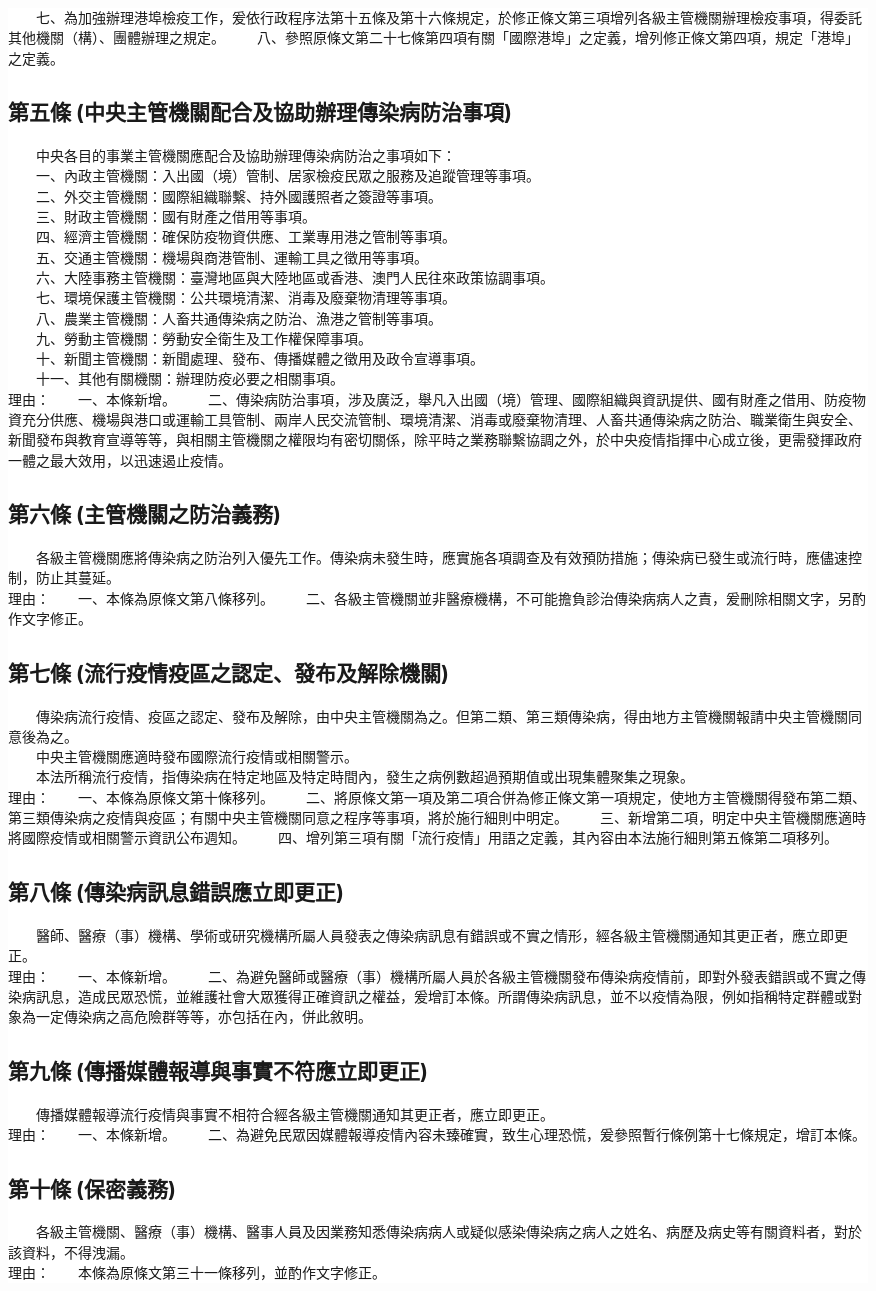 　　七、為加強辦理港埠檢疫工作，爰依行政程序法第十五條及第十六條規定，於修正條文第三項增列各級主管機關辦理檢疫事項，得委託其他機關（構）、團體辦理之規定。
　　八、參照原條文第二十七條第四項有關「國際港埠」之定義，增列修正條文第四項，規定「港埠」之定義。

第五條 (中央主管機關配合及協助辦理傳染病防治事項)
-------------------------------------------------
　　中央各目的事業主管機關應配合及協助辦理傳染病防治之事項如下：  
　　一、內政主管機關：入出國（境）管制、居家檢疫民眾之服務及追蹤管理等事項。  
　　二、外交主管機關：國際組織聯繫、持外國護照者之簽證等事項。  
　　三、財政主管機關：國有財產之借用等事項。  
　　四、經濟主管機關：確保防疫物資供應、工業專用港之管制等事項。  
　　五、交通主管機關：機場與商港管制、運輸工具之徵用等事項。  
　　六、大陸事務主管機關：臺灣地區與大陸地區或香港、澳門人民往來政策協調事項。  
　　七、環境保護主管機關：公共環境清潔、消毒及廢棄物清理等事項。  
　　八、農業主管機關：人畜共通傳染病之防治、漁港之管制等事項。  
　　九、勞動主管機關：勞動安全衛生及工作權保障事項。  
　　十、新聞主管機關：新聞處理、發布、傳播媒體之徵用及政令宣導事項。  
　　十一、其他有關機關：辦理防疫必要之相關事項。  
理由：　　一、本條新增。
　　二、傳染病防治事項，涉及廣泛，舉凡入出國（境）管理、國際組織與資訊提供、國有財產之借用、防疫物資充分供應、機場與港口或運輸工具管制、兩岸人民交流管制、環境清潔、消毒或廢棄物清理、人畜共通傳染病之防治、職業衛生與安全、新聞發布與教育宣導等等，與相關主管機關之權限均有密切關係，除平時之業務聯繫協調之外，於中央疫情指揮中心成立後，更需發揮政府一體之最大效用，以迅速遏止疫情。

第六條 (主管機關之防治義務)
---------------------------
　　各級主管機關應將傳染病之防治列入優先工作。傳染病未發生時，應實施各項調查及有效預防措施；傳染病已發生或流行時，應儘速控制，防止其蔓延。  
理由：　　一、本條為原條文第八條移列。
　　二、各級主管機關並非醫療機構，不可能擔負診治傳染病病人之責，爰刪除相關文字，另酌作文字修正。

第七條 (流行疫情疫區之認定、發布及解除機關)
-------------------------------------------
　　傳染病流行疫情、疫區之認定、發布及解除，由中央主管機關為之。但第二類、第三類傳染病，得由地方主管機關報請中央主管機關同意後為之。  
　　中央主管機關應適時發布國際流行疫情或相關警示。  
　　本法所稱流行疫情，指傳染病在特定地區及特定時間內，發生之病例數超過預期值或出現集體聚集之現象。  
理由：　　一、本條為原條文第十條移列。
　　二、將原條文第一項及第二項合併為修正條文第一項規定，使地方主管機關得發布第二類、第三類傳染病之疫情與疫區；有關中央主管機關同意之程序等事項，將於施行細則中明定。
　　三、新增第二項，明定中央主管機關應適時將國際疫情或相關警示資訊公布週知。
　　四、增列第三項有關「流行疫情」用語之定義，其內容由本法施行細則第五條第二項移列。

第八條 (傳染病訊息錯誤應立即更正)
---------------------------------
　　醫師、醫療（事）機構、學術或研究機構所屬人員發表之傳染病訊息有錯誤或不實之情形，經各級主管機關通知其更正者，應立即更正。  
理由：　　一、本條新增。
　　二、為避免醫師或醫療（事）機構所屬人員於各級主管機關發布傳染病疫情前，即對外發表錯誤或不實之傳染病訊息，造成民眾恐慌，並維護社會大眾獲得正確資訊之權益，爰增訂本條。所謂傳染病訊息，並不以疫情為限，例如指稱特定群體或對象為一定傳染病之高危險群等等，亦包括在內，併此敘明。

第九條 (傳播媒體報導與事實不符應立即更正)
-----------------------------------------
　　傳播媒體報導流行疫情與事實不相符合經各級主管機關通知其更正者，應立即更正。  
理由：　　一、本條新增。
　　二、為避免民眾因媒體報導疫情內容未臻確實，致生心理恐慌，爰參照暫行條例第十七條規定，增訂本條。

第十條 (保密義務)
-----------------
　　各級主管機關、醫療（事）機構、醫事人員及因業務知悉傳染病病人或疑似感染傳染病之病人之姓名、病歷及病史等有關資料者，對於該資料，不得洩漏。  
理由：　　本條為原條文第三十一條移列，並酌作文字修正。
